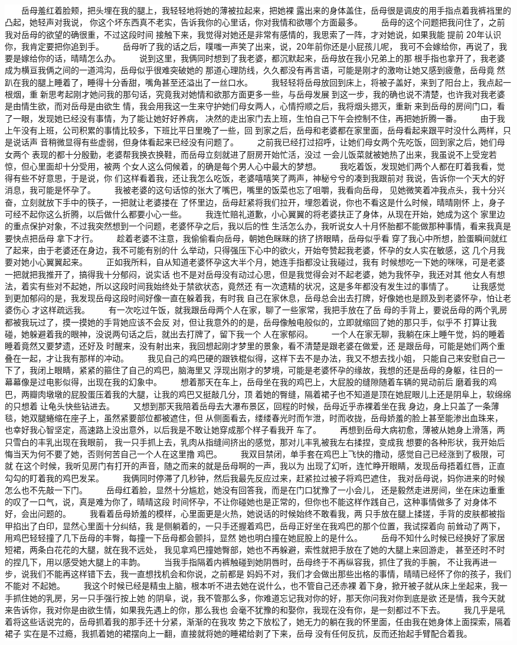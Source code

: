  　　岳母羞红着脸颊，把头埋在我的腿上，我轻轻地将她的薄被拉起来，把她裸 露出来的身体盖住，岳母很是调皮的用手指点着我裤裆里的凸起，她轻声对我说， 你这个坏东西真不老实，告诉我你的心里话，你对我情和欲哪个方面最多。
 　　岳母的这个问题把我问住了，之前我对岳母的欲望的确很重，不过这段时间 接触下来，我觉得对她还是非常有感情的，我思索了一阵，才对她说，如果我能 提前 20年认识你，我肯定要把你追到手。
 　　岳母听了我的话之后，噗嗤一声笑了出来，说，20年前你还是小屁孩儿呢， 我可不会嫁给你，再说了，我要是嫁给你的话，晴晴怎么办。
 　　说到这里，我俩同时想到了我老婆，都沉默起来，岳母放在我小兄弟上的那 根手指也拿开了，我老婆成为横亘我俩之间的一道鸿沟，岳母似乎很难突破她的 那道心理防线，久久都没有再言语，可能是刚才的激吻让她又感到疲惫，岳母竟 然趴在我的腿上睡着了，睡得十分香甜，嘴角甚至还溢出了一丝口水。
 　　我轻轻将岳母放回到床上，将被子盖好，来到了阳台上，我点起一根烟，重 新思考起刚才她问我的那句话，究竟我对她情和欲那方面更多一些，与岳母发展 到这一步，我的确也说不清楚，也许我对我老婆是由情生欲，而对岳母是由欲生 情，我会用我这一生来守护她们母女两人，心情捋顺之后，我将烟头摁灭，重新 来到岳母的房间门口，看了一眼，发现她已经没有事情，为了能让她好好养病， 决然的走出家门去上班，生怕自己下午会控制不住，再把她折腾一番。
 　　由于我上午没有上班，公司积累的事情比较多，下班比平日里晚了一些，回 到家之后，岳母和老婆都在家里面，岳母看起来跟平时没什么两样，只是说话声 音稍微显得有些虚弱，但身体看起来已经没有问题了。
 　　之前我已经打过招呼，让她们母女两个先吃饭，回到家之后，她们母女两个 表现的都十分殷勤，老婆帮我换衣换鞋，而岳母立刻就进了厨房开始忙活，没过 一会儿饭菜就被她热了出来，我虽说不上受宠若惊，但心里面却十分受用，被两 个女人这么伺候着，的确是每个男人心中最大的梦想。
 　　我吃着饭，发现她们两个人都在盯着我看，觉得有些不好意思，于是说，你 们这样看着我，还让我怎么吃饭，老婆嘻嘻笑了两声，神秘兮兮的凑到我跟前对 我说，告诉你一个天大的好消息，我可能是怀孕了。
 　　我被老婆的这句话惊的张大了嘴巴，嘴里的饭菜也忘了咀嚼，我看向岳母， 见她微笑着冲我点头，我十分兴奋，立刻就放下手中的筷子，一把就让老婆搂在 了怀里边，岳母赶紧将我们拉开，埋怨着说，你也不看这是什么时候，晴晴刚怀 上，身子可经不起你这么折腾，以后做什么都要小心一些。
 　　我连忙赔礼道歉，小心翼翼的将老婆扶正了身体，从现在开始，她成为这个 家里边的重点保护对象，不过我突然想到一个问题，老婆怀孕之后，我以后的性 生活怎么办，我听说女人十月怀胎都不能做那种事情，看来我真是要快点把岳母 拿下才行。
 　　趁着老婆不注意，我偷偷看向岳母，朝她色眯眯的挤了挤眼睛，岳母似乎看 穿了我心中所想，脸蛋瞬间就红了起来，由于老婆还在身边，我不可能有别的什 么举动，只得强压下心中的欲火，开始夸赞起我老婆，怀孕的女人实在敏感，这 几个月我要对她小心翼翼起来。
 　　正如我所料，自从知道老婆怀孕这大半个月，她连手指都没让我碰过，我有 时候想吃一下她的咪咪，可是老婆一把就把我推开了，搞得我十分郁闷，说实话 也不是对岳母没有动过心思，但是我觉得会对不起老婆，她为我怀孕，我还对其 他女人有想法，着实有些对不起她，所以这段时间我始终处于禁欲状态，竟然还 有一次遗精的状况，这是多年都没有发生过的事情了。
 　　让我感觉到更加郁闷的是，我发现岳母这段时间好像一直在躲着我，有时我 自己在家休息，岳母总会出去打牌，好像她也是顾及到老婆怀孕，怕让老婆伤心 才这样疏远我。
 　　有一次吃过午饭，就我跟岳母两个人在家，聊了一些家常，我把手放在了岳 母的手背上，要说岳母的两个乳房都被我玩过了，摸一摸她的手背她应该不会反 对，但让我意外的的是，岳母像触电般似的，立即就缩回了她的那只手，似乎不 打算让我碰，她躲避着我的眼神，没说两句话之后，就出去打牌了，留下我一个 人在家郁闷。
 　　一个人在家无聊，我躺在床上睡午觉，妈的睡着睡着竟然又要梦遗，还好及 时醒来，没有射出来，我回想起刚才梦里的景象，看不清楚是跟老婆在做爱，还 是跟岳母，可能是她们两个重叠在一起，才让我有那样的冲动。
 　　我见自己的鸡巴硬的跟铁棍似得，这样下去不是办法，我又不想去找小姐， 只能自己来安慰自己一下了，我闭上眼睛，紧紧的箍住了自己的鸡巴，脑海里又 浮现出刚才的梦境，可能是老婆怀孕的缘故，我想的还是岳母的身躯，往日的一 幕幕像是过电影似得，出现在我的幻象中。
 　　想着那天在车上，岳母坐在我的鸡巴上，大屁股的缝隙随着车辆的晃动前后 磨着我的鸡巴，两瓣肉墩墩的屁股蛋压着我的大腿，让我的鸡巴又挺敲几分，顶 着她的臀缝，隔着裙子也不知道是顶在她屁眼儿上还是阴阜上，软绵绵的只想着 让龟头快些钻进去。
 　　又想到那天我陪着岳母去大瀑布景区，回程的时候，岳母近乎赤裸着坐在我 身边，身上只盖了一条薄毯，她双腿蜷缩在座子上，虽然紧要部位都被遮住，但 从侧面看去，缕缕春光时而乍泄，时而收拢，岳母娇羞的脸上甚至能渗出血珠来， 也幸好我心智坚定，高速路上没出意外，以后我是不敢让她穿成那个样子看我开 车了。
 　　再想到岳母大病初愈，薄被从她身上滑落，两只雪白的丰乳出现在我眼前， 我一只手抓上去，乳肉从指缝间挤出的感觉，那对儿丰乳被我左右揉捏，变成我 想要的各种形状，我开始后悔当天为何不要了她，否则何苦自己一个人在这里撸 鸡巴。
 　　我双目禁闭，单手套在鸡巴上飞快的撸动，感觉自己已经涨到了极限，可就 在这个时候，我听见房门有打开的声音，随之而来的就是岳母啊的一声，我以为 出现了幻听，连忙睁开眼睛，发现岳母捂着红唇，正直勾勾的盯着我的鸡巴发呆。
 　　我俩同时停滞了几秒钟，然后我最先反应过来，赶紧拉过被子将鸡巴遮住， 我对岳母说，妈你进来的时候怎么也不先敲一下门。
 　　岳母红着脸，显然十分尴尬，她没有回答我，而是在门口犹豫了一小会儿， 还是毅然走进房间，坐在床边重重的叹了一口气，说，真是难为你了，晴晴这段 时间怀孕，不让你碰她也是正常的，但你也不能这样作践自己，这种事情做多了 对身体不好，会出问题的。
 　　我看着岳母娇羞的模样，心里面更是火热，她说话的时候始终不敢看我，两 只手放在腿上揉搓，手背的皮肤都被指甲掐出了白印，显然心里面十分纠结，我 是侧躺着的，一只手还握着鸡巴，岳母正好坐在我鸡巴的那个位置，我试探着向 前耸动了两下，用鸡巴轻轻撞了几下岳母的丰臀，每撞一下岳母都会颤抖，显然 她也明白撞在她屁股上的是什么。
 　　岳母不知什么时候已经换好了家居短裙，两条白花花的大腿，就在我不远处， 我见拿鸡巴撞她臀部，她也不再躲避，索性就把手放在了她的大腿上来回游走， 甚至还时不时的捏几下，用以感受她大腿上的丰韵。
 　　当我手指隔着内裤触碰到她阴唇时，岳母终于不再纵容我，抓住了我的手腕， 不让我再进一步，说我们不能再这样错下去，我一直想找机会和你说，之前都是 妈妈不对，我们才会做出那些出格的事情，晴晴已经怀了你的孩子，我们不能对 不起她。
 　　我这个时候已经是精虫上脑，根本听不进去她在说什么，也不管自己还赤裸 着下身，掀开被子就从床上坐起来，我一手抓住她的乳房，另一只手强行按上她 的阴阜，说，我不管那么多，你难道忘记我对你的好，那天你问我对你到底是欲 还是情，我今天就来告诉你，我对你是由欲生情，如果我先遇上的你，那么我也 会毫不犹豫的和娶你，我现在没有你，是一刻都过不下去。
 　　我几乎是吼着将这些话说完的，岳母抓着我的那手还十分紧，渐渐的在我攻 势之下放松了，她无力的躺在我的怀里面，任由我在她身体上面探索，隔着裙子 实在是不过瘾，我抓着她的裙摆向上一翻，直接就将她的睡裙给剥了下来，岳母 没有任何反抗，反而还抬起手臂配合着我。



